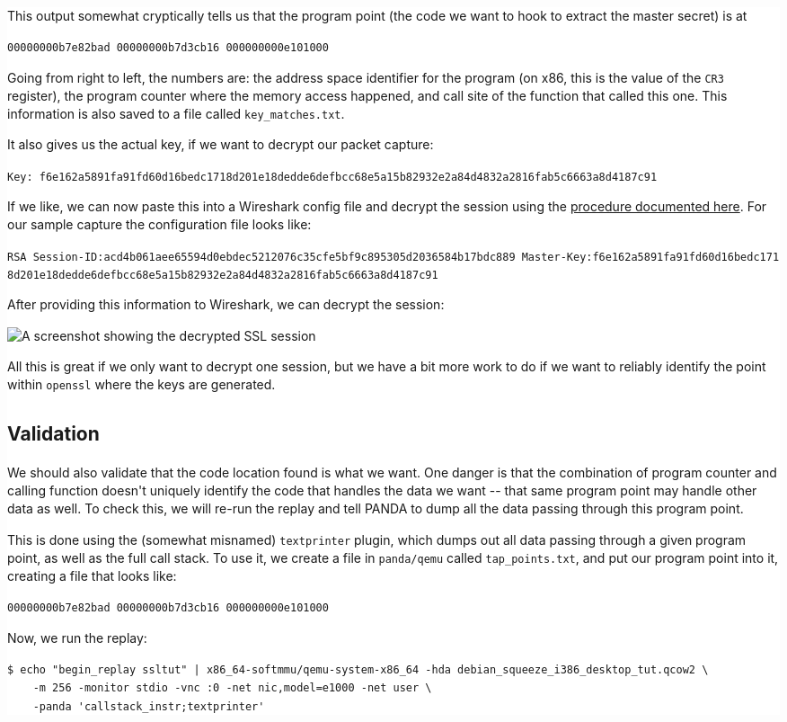 This output somewhat cryptically tells us that the program point
(the code we want to hook to extract the master secret) is at

    00000000b7e82bad 00000000b7d3cb16 000000000e101000

Going from right to left, the numbers are: the address space identifier
for the program (on x86, this is the value of the `CR3` register), the
program counter where the memory access happened, and call site of the
function that called this one. This information is also saved to a file
called `key_matches.txt`.

It also gives us the actual key, if we want to decrypt our packet
capture:
    
    Key: f6e162a5891fa91fd60d16bedc1718d201e18dedde6defbcc68e5a15b82932e2a84d4832a2816fab5c6663a8d4187c91

If we like, we can now paste this into a Wireshark config file and
decrypt the session using the [procedure documented
here](http://ask.wireshark.org/answer_link/4238/). For our sample
capture the configuration file looks like:

    RSA Session-ID:acd4b061aee65594d0ebdec5212076c35cfe5bf9c895305d2036584b17bdc889 Master-Key:f6e162a5891fa91fd60d16bedc1718d201e18dedde6defbcc68e5a15b82932e2a84d4832a2816fab5c6663a8d4187c91

After providing this information to Wireshark, we can decrypt the
session:

![A screenshot showing the decrypted SSL
session](http://i.imgur.com/BWSPFaf.png "Wireshark successfully decrypts
the SSL data")

All this is great if we only want to decrypt one session, but we have a
bit more work to do if we want to reliably identify the point within
`openssl` where the keys are generated.

Validation
----------

We should also validate that the code location found is what we want.
One danger is that the combination of program counter and calling
function doesn't uniquely identify the code that handles the data we
want -- that same program point may handle other data as well. To check
this, we will re-run the replay and tell PANDA to dump all the data
passing through this program point.

This is done using the (somewhat misnamed) `textprinter` plugin, which
dumps out all data passing through a given program point, as well as the
full call stack. To use it, we create a file in `panda/qemu` called
`tap_points.txt`, and put our program point into it, creating a file
that looks like:

    00000000b7e82bad 00000000b7d3cb16 000000000e101000

Now, we run the replay:

    $ echo "begin_replay ssltut" | x86_64-softmmu/qemu-system-x86_64 -hda debian_squeeze_i386_desktop_tut.qcow2 \
        -m 256 -monitor stdio -vnc :0 -net nic,model=e1000 -net user \
        -panda 'callstack_instr;textprinter'
